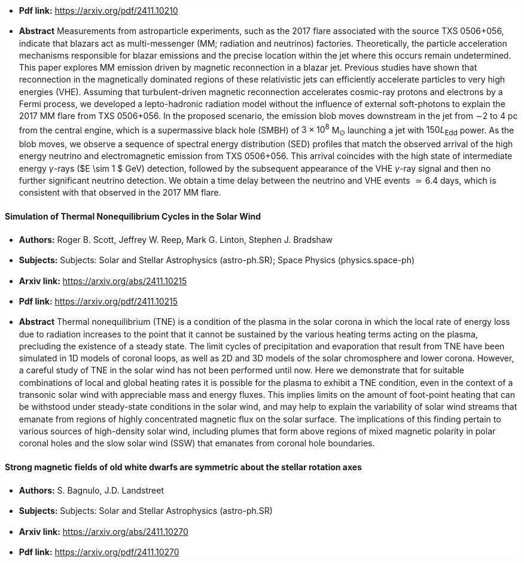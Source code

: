  - **Pdf link:** https://arxiv.org/pdf/2411.10210

 - **Abstract**
 Measurements from astroparticle experiments, such as the 2017 flare associated with the source TXS 0506+056, indicate that blazars act as multi-messenger (MM; radiation and neutrinos) factories. Theoretically, the particle acceleration mechanisms responsible for blazar emissions and the precise location within the jet where this occurs remain undetermined. This paper explores MM emission driven by magnetic reconnection in a blazar jet. Previous studies have shown that reconnection in the magnetically dominated regions of these relativistic jets can efficiently accelerate particles to very high energies (VHE). Assuming that turbulent-driven magnetic reconnection accelerates cosmic-ray protons and electrons by a Fermi process, we developed a lepto-hadronic radiation model without the influence of external soft-photons to explain the 2017 MM flare from TXS 0506+056. In the proposed scenario, the emission blob moves downstream in the jet from $\sim$2 to 4 pc from the central engine, which is a supermassive black hole (SMBH) of $3 \times 10^{8}$ M$_\odot$ launching a jet with $150L_\mathrm{Edd}$ power. As the blob moves, we observe a sequence of spectral energy distribution (SED) profiles that match the observed arrival of the high energy neutrino and electromagnetic emission from TXS 0506+056. This arrival coincides with the high state of intermediate energy $\gamma$-rays ($E \sim 1 $ GeV) detection, followed by the subsequent appearance of the VHE $\gamma$-ray signal and then no further significant neutrino detection. We obtain a time delay between the neutrino and VHE events $\simeq 6.4$ days, which is consistent with that observed in the 2017 MM flare.
#### Simulation of Thermal Nonequilibrium Cycles in the Solar Wind
 - **Authors:** Roger B. Scott, Jeffrey W. Reep, Mark G. Linton, Stephen J. Bradshaw
 - **Subjects:** Subjects:
Solar and Stellar Astrophysics (astro-ph.SR); Space Physics (physics.space-ph)
 - **Arxiv link:** https://arxiv.org/abs/2411.10215

 - **Pdf link:** https://arxiv.org/pdf/2411.10215

 - **Abstract**
 Thermal nonequilibrium (TNE) is a condition of the plasma in the solar corona in which the local rate of energy loss due to radiation increases to the point that it cannot be sustained by the various heating terms acting on the plasma, precluding the existence of a steady state. The limit cycles of precipitation and evaporation that result from TNE have been simulated in 1D models of coronal loops, as well as 2D and 3D models of the solar chromosphere and lower corona. However, a careful study of TNE in the solar wind has not been performed until now. Here we demonstrate that for suitable combinations of local and global heating rates it is possible for the plasma to exhibit a TNE condition, even in the context of a transonic solar wind with appreciable mass and energy fluxes. This implies limits on the amount of foot-point heating that can be withstood under steady-state conditions in the solar wind, and may help to explain the variability of solar wind streams that emanate from regions of highly concentrated magnetic flux on the solar surface. The implications of this finding pertain to various sources of high-density solar wind, including plumes that form above regions of mixed magnetic polarity in polar coronal holes and the slow solar wind (SSW) that emanates from coronal hole boundaries.
#### Strong magnetic fields of old white dwarfs are symmetric about the stellar rotation axes
 - **Authors:** S. Bagnulo, J.D. Landstreet
 - **Subjects:** Subjects:
Solar and Stellar Astrophysics (astro-ph.SR)
 - **Arxiv link:** https://arxiv.org/abs/2411.10270

 - **Pdf link:** https://arxiv.org/pdf/2411.10270
